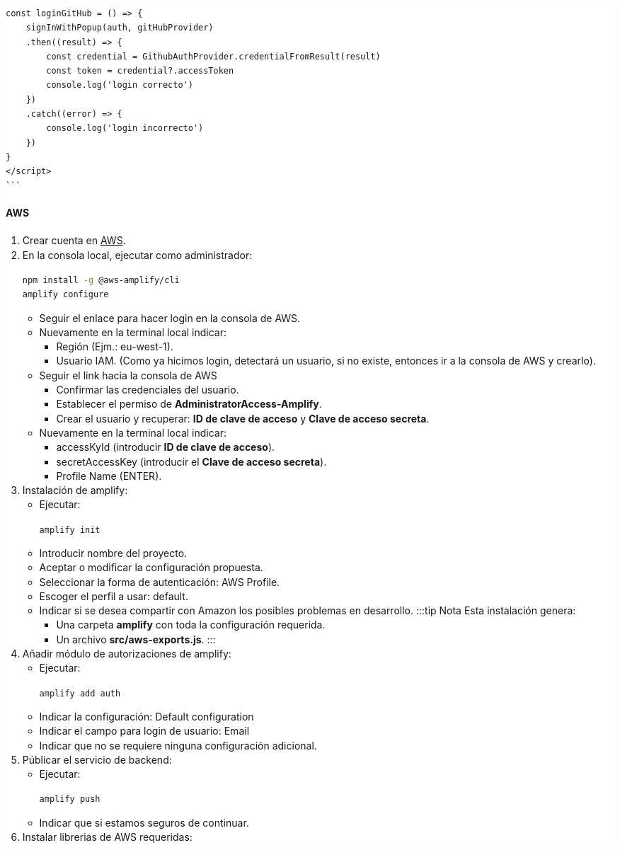     const loginGitHub = () => {
        signInWithPopup(auth, gitHubProvider)
        .then((result) => {
            const credential = GithubAuthProvider.credentialFromResult(result)
            const token = credential?.accessToken
            console.log('login correcto')
        })
        .catch((error) => {
            console.log('login incorrecto')
        })
    }
    </script>    
    ```
#### AWS
1. Crear cuenta en [AWS](https://commutatio.signin.aws.amazon.com/console).
2. En la consola local, ejecutar como administrador:
    ```bash
    npm install -g @aws-amplify/cli
    amplify configure
    ```
    + Seguir el enlace para hacer login en la consola de AWS.
    + Nuevamente en la terminal local indicar:
        + Región (Ejm.: eu-west-1).
        + Usuario IAM. (Como ya hicimos login, detectará un usuario, si no existe, entonces ir a la consola de AWS y crearlo).
    + Seguir el link hacia la consola de AWS
        + Confirmar las credenciales del usuario.
        + Establecer el permiso de **AdministratorAccess-Amplify**.
        + Crear el usuario y recuperar: **ID de clave de acceso** y **Clave de acceso secreta**.
    + Nuevamente en la terminal local indicar:
        + accessKyId (introducir **ID de clave de acceso**).
        + secretAccessKey (introducir el **Clave de acceso secreta**).
        + Profile Name (ENTER).
3. Instalación de amplify:
    + Ejecutar:
        ```bash
        amplify init
        ```    
    + Introducir nombre del proyecto.
    + Aceptar o modificar la configuración propuesta.
    + Seleccionar la forma de autenticación: AWS Profile.
    + Escoger el perfil a usar: default.
    + Indicar si se desea compartir con Amazon los posibles problemas en desarrollo.
    :::tip Nota
    Esta instalación genera:
        + Una carpeta **amplify** con toda la configuración requerida.
        + Un archivo **src/aws-exports.js**.
    :::
4. Añadir módulo de autorizaciones de amplify:
    + Ejecutar:
        ```bash
        amplify add auth
        ```
    + Indicar la configuración: Default configuration
    + Indicar el campo para login de usuario: Email
    + Indicar que no se requiere ninguna configuración adicional.
5. Públicar el servicio de backend:
    + Ejecutar:
        ```bash
        amplify push
        ```
    + Indicar que si estamos seguros de continuar.
6. Instalar librerias de AWS requeridas: